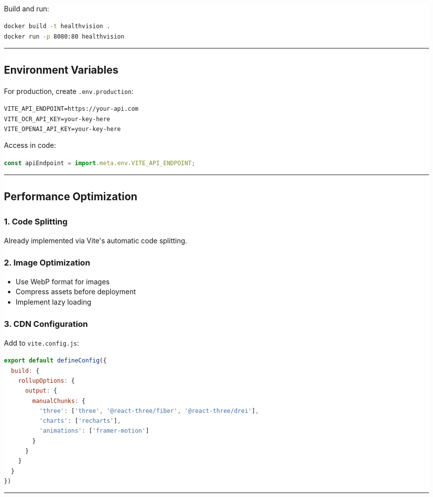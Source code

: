 
Build and run:

```bash
docker build -t healthvision .
docker run -p 8080:80 healthvision
```

---

## Environment Variables

For production, create `.env.production`:

```env
VITE_API_ENDPOINT=https://your-api.com
VITE_OCR_API_KEY=your-key-here
VITE_OPENAI_API_KEY=your-key-here
```

Access in code:

```javascript
const apiEndpoint = import.meta.env.VITE_API_ENDPOINT;
```

---

## Performance Optimization

### 1. Code Splitting

Already implemented via Vite's automatic code splitting.

### 2. Image Optimization

- Use WebP format for images
- Compress assets before deployment
- Implement lazy loading

### 3. CDN Configuration

Add to `vite.config.js`:

```javascript
export default defineConfig({
  build: {
    rollupOptions: {
      output: {
        manualChunks: {
          'three': ['three', '@react-three/fiber', '@react-three/drei'],
          'charts': ['recharts'],
          'animations': ['framer-motion']
        }
      }
    }
  }
})
```

---